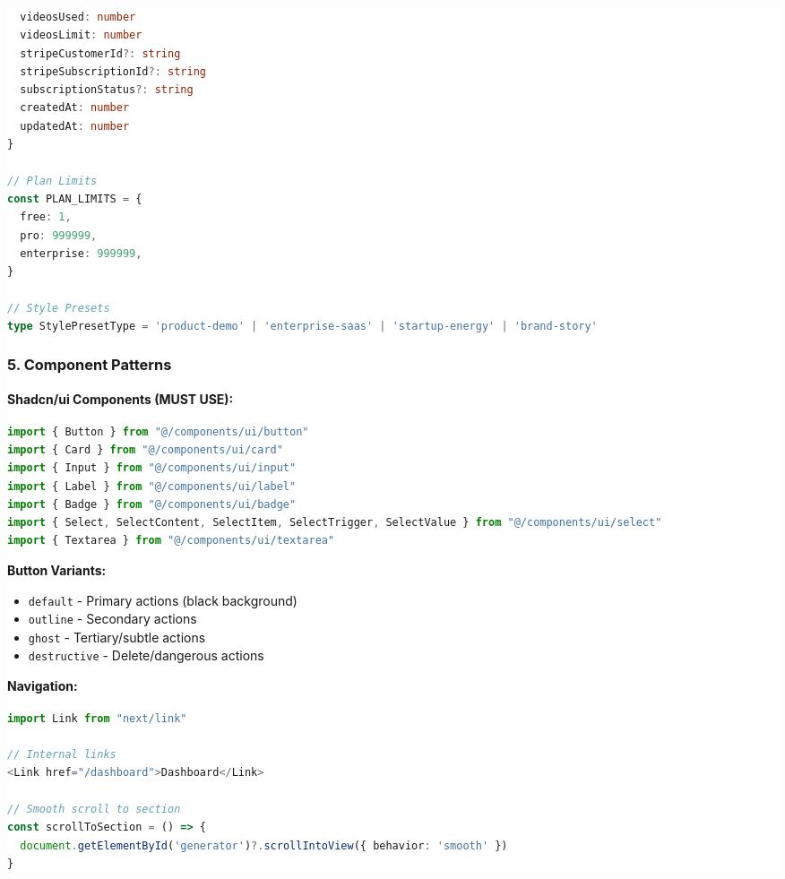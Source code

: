 ```typescript
  videosUsed: number
  videosLimit: number
  stripeCustomerId?: string
  stripeSubscriptionId?: string
  subscriptionStatus?: string
  createdAt: number
  updatedAt: number
}

// Plan Limits
const PLAN_LIMITS = {
  free: 1,
  pro: 999999,
  enterprise: 999999,
}

// Style Presets
type StylePresetType = 'product-demo' | 'enterprise-saas' | 'startup-energy' | 'brand-story'
```

### 5. Component Patterns

**Shadcn/ui Components (MUST USE):**

```typescript
import { Button } from "@/components/ui/button"
import { Card } from "@/components/ui/card"
import { Input } from "@/components/ui/input"
import { Label } from "@/components/ui/label"
import { Badge } from "@/components/ui/badge"
import { Select, SelectContent, SelectItem, SelectTrigger, SelectValue } from "@/components/ui/select"
import { Textarea } from "@/components/ui/textarea"
```

**Button Variants:**
- `default` - Primary actions (black background)
- `outline` - Secondary actions
- `ghost` - Tertiary/subtle actions
- `destructive` - Delete/dangerous actions

**Navigation:**
```typescript
import Link from "next/link"

// Internal links
<Link href="/dashboard">Dashboard</Link>

// Smooth scroll to section
const scrollToSection = () => {
  document.getElementById('generator')?.scrollIntoView({ behavior: 'smooth' })
}
```

